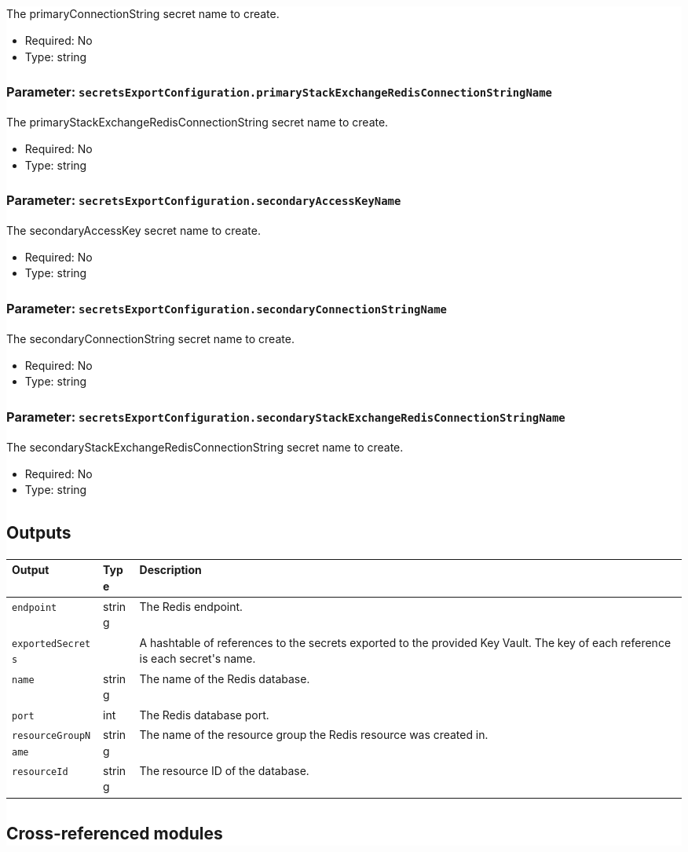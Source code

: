 The primaryConnectionString secret name to create.

- Required: No
- Type: string

### Parameter: `secretsExportConfiguration.primaryStackExchangeRedisConnectionStringName`

The primaryStackExchangeRedisConnectionString secret name to create.

- Required: No
- Type: string

### Parameter: `secretsExportConfiguration.secondaryAccessKeyName`

The secondaryAccessKey secret name to create.

- Required: No
- Type: string

### Parameter: `secretsExportConfiguration.secondaryConnectionStringName`

The secondaryConnectionString secret name to create.

- Required: No
- Type: string

### Parameter: `secretsExportConfiguration.secondaryStackExchangeRedisConnectionStringName`

The secondaryStackExchangeRedisConnectionString secret name to create.

- Required: No
- Type: string

## Outputs

| Output | Type | Description |
| :-- | :-- | :-- |
| `endpoint` | string | The Redis endpoint. |
| `exportedSecrets` |  | A hashtable of references to the secrets exported to the provided Key Vault. The key of each reference is each secret's name. |
| `name` | string | The name of the Redis database. |
| `port` | int | The Redis database port. |
| `resourceGroupName` | string | The name of the resource group the Redis resource was created in. |
| `resourceId` | string | The resource ID of the database. |

## Cross-referenced modules
